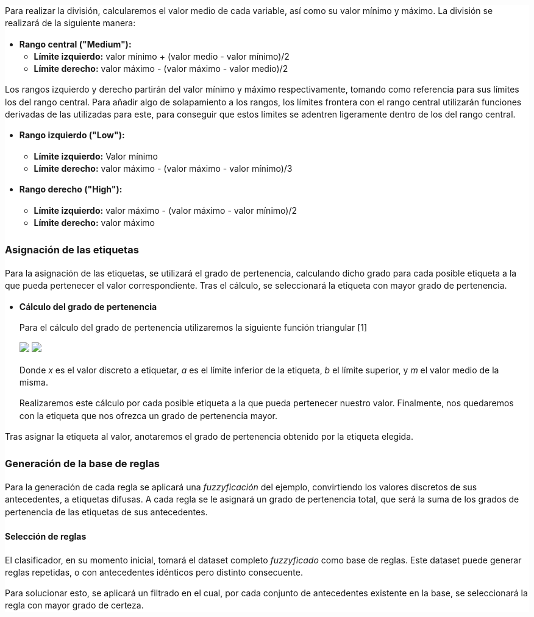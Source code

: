 Para realizar la división, calcularemos el valor medio de cada variable, así como su valor mínimo y máximo. La división se realizará de la siguiente manera:

- **Rango central ("Medium"):**
	+ **Límite izquierdo:** valor mínimo + (valor medio - valor mínimo)/2
	+ **Límite derecho:** valor máximo - (valor máximo - valor medio)/2
	
Los rangos izquierdo y derecho partirán del valor mínimo y máximo respectivamente, tomando como referencia para sus límites los del rango central. Para añadir algo de solapamiento a los rangos, los límites frontera con el rango central utilizarán funciones derivadas de las utilizadas para este, para conseguir que estos límites se adentren ligeramente dentro de los del rango central.

- **Rango izquierdo ("Low"):**
	+ **Límite izquierdo:** Valor mínimo
	+ **Límite derecho:** valor máximo - (valor máximo - valor mínimo)/3
	
- **Rango derecho ("High"):** 
	+ **Límite izquierdo:** valor máximo - (valor máximo - valor mínimo)/2
	+ **Límite derecho:** valor máximo
	
### Asignación de las etiquetas

Para la asignación de las etiquetas, se utilizará el grado de pertenencia, calculando dicho grado para cada posible etiqueta a la que pueda pertenecer el valor correspondiente. Tras el cálculo, se seleccionará la etiqueta con mayor grado de pertenencia.

- **Cálculo del grado de pertenencia**

	Para el cálculo del grado de pertenencia utilizaremos la siguiente función triangular [1]
	
	![](http://www.dma.fi.upm.es/recursos/aplicaciones/logica_borrosa/web/tutorial_fuzzy/imagenes/dtriangular.gif)
	![](http://www.dma.fi.upm.es/recursos/aplicaciones/logica_borrosa/web/tutorial_fuzzy/imagenes/ftriangular.gif)
	
	Donde *x* es el valor discreto a etiquetar, *a* es el límite inferior de la etiqueta, *b* el límite superior, y *m* el valor medio de la misma.
	
	Realizaremos este cálculo por cada posible etiqueta a la que pueda pertenecer nuestro valor. Finalmente, nos quedaremos con la etiqueta que nos ofrezca un grado de pertenencia mayor.
	
Tras asignar la etiqueta al valor, anotaremos el grado de pertenencia obtenido por la etiqueta elegida. 

### Generación de la base de reglas

Para la generación de cada regla se aplicará una *fuzzyficación* del ejemplo, convirtiendo los valores discretos de sus antecedentes, a etiquetas difusas. A cada regla se le asignará un grado de pertenencia total, que será la suma de los grados de pertenencia de las etiquetas de sus antecedentes. 

#### Selección de reglas

El clasificador, en su momento inicial, tomará el dataset completo *fuzzyficado* como base de reglas. Este dataset puede generar reglas repetidas, o con antecedentes idénticos pero distinto consecuente.

Para solucionar esto, se aplicará un filtrado en el cual, por cada conjunto de antecedentes existente en la base, se seleccionará la regla con mayor grado de certeza.
